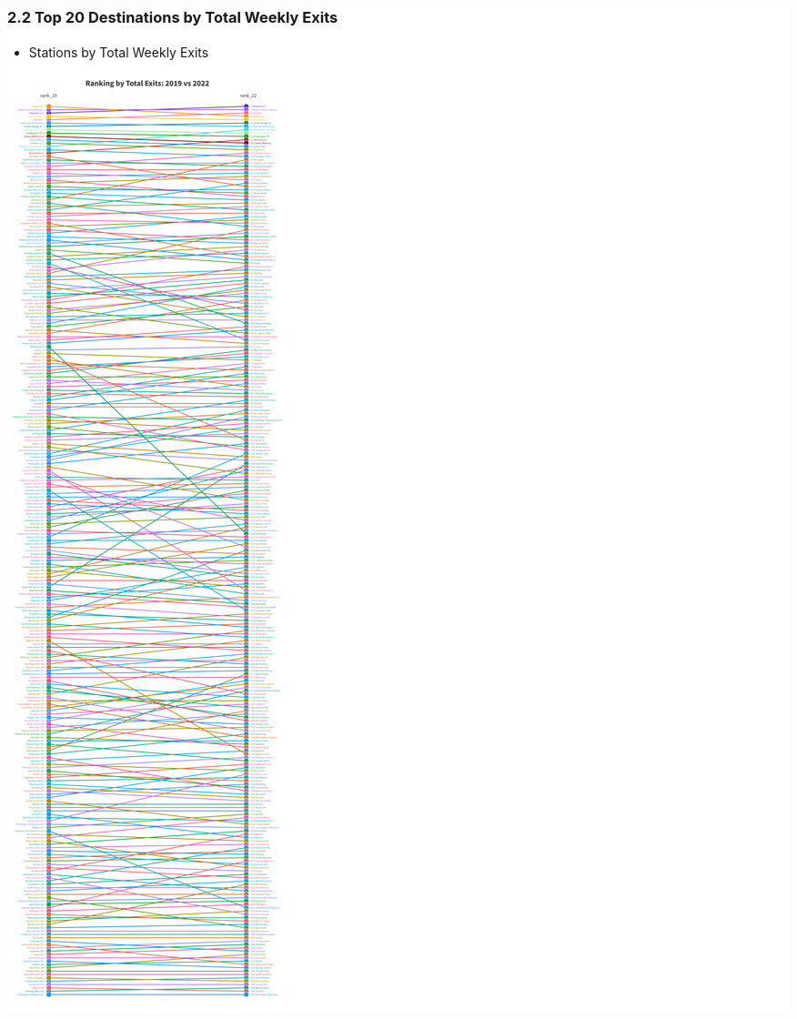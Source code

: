### 2.2 Top 20 Destinations by Total Weekly Exits

* Stations by Total Weekly Exits

![alt text](/images/ranking_change_slope.png)
